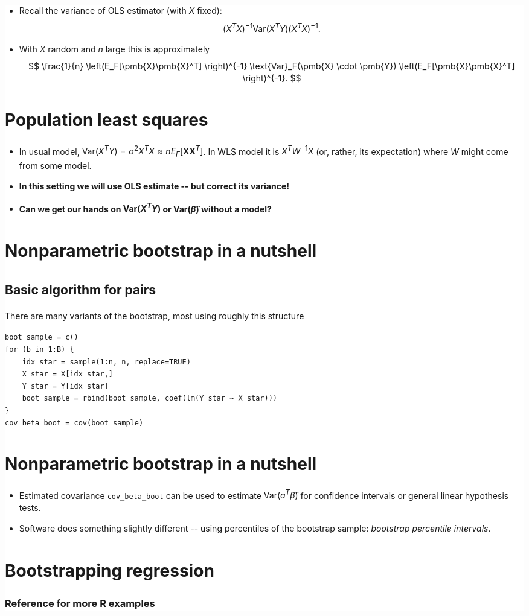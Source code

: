 - Recall the variance of OLS estimator (with $X$ fixed):
$$
(X^TX)^{-1} \text{Var}(X^TY) (X^TX)^{-1}.
$$

- With $X$ random and $n$ large this is approximately
$$
\frac{1}{n} \left(E_F[\pmb{X}\pmb{X}^T] \right)^{-1} \text{Var}_F(\pmb{X} \cdot \pmb{Y}) \left(E_F[\pmb{X}\pmb{X}^T] \right)^{-1}.
$$

# Population least squares

- In usual model, $\text{Var}(X^TY) = \sigma^2 X^TX \approx n E_F[\pmb{X} \pmb{X}^T]$. In WLS model it is $X^TW^{-1}X$ (or, rather, its expectation)
where $W$ might come from some model.

- **In this setting we will use OLS estimate -- but correct its variance!**

- **Can we get our hands on $\text{Var}(X^TY)$ or $\text{Var}(\hat{\beta})$ without a model?**

# Nonparametric bootstrap in a nutshell

## Basic algorithm for pairs

There are many variants of the bootstrap, most using roughly this structure

    boot_sample = c()
    for (b in 1:B) {
        idx_star = sample(1:n, n, replace=TRUE)
        X_star = X[idx_star,]
        Y_star = Y[idx_star]
        boot_sample = rbind(boot_sample, coef(lm(Y_star ~ X_star)))
    }
    cov_beta_boot = cov(boot_sample)
    
   

# Nonparametric bootstrap in a nutshell

- Estimated covariance `cov_beta_boot` can be used to estimate
$\text{Var}(a^T\hat{\beta})$ for confidence intervals
or general linear hypothesis tests.

- Software does something slightly different -- using percentiles of the bootstrap sample: *bootstrap percentile intervals*.

# Bootstrapping regression


### [Reference for more R examples](https://socialsciences.mcmaster.ca/jfox/Books/Companion/appendices/Appendix-Bootstrapping.pdf)
